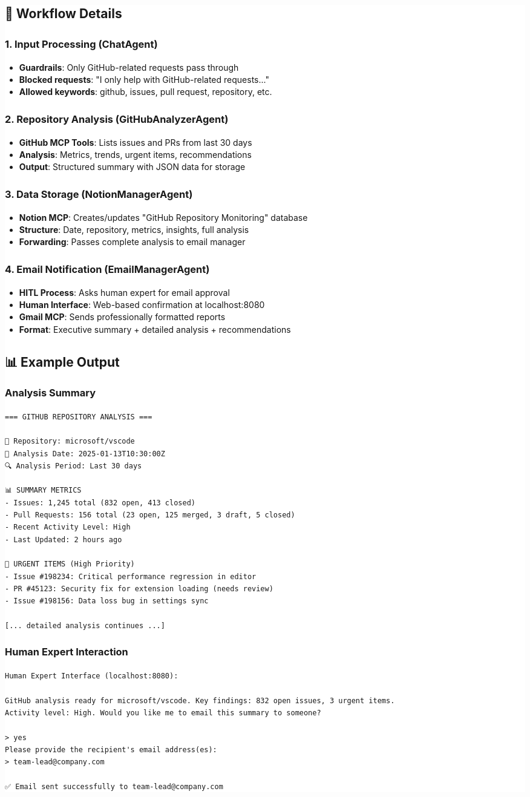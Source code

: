 ## 🔄 Workflow Details

### 1. Input Processing (ChatAgent)
- **Guardrails**: Only GitHub-related requests pass through
- **Blocked requests**: "I only help with GitHub-related requests..."
- **Allowed keywords**: github, issues, pull request, repository, etc.

### 2. Repository Analysis (GitHubAnalyzerAgent)  
- **GitHub MCP Tools**: Lists issues and PRs from last 30 days
- **Analysis**: Metrics, trends, urgent items, recommendations
- **Output**: Structured summary with JSON data for storage

### 3. Data Storage (NotionManagerAgent)
- **Notion MCP**: Creates/updates "GitHub Repository Monitoring" database
- **Structure**: Date, repository, metrics, insights, full analysis
- **Forwarding**: Passes complete analysis to email manager

### 4. Email Notification (EmailManagerAgent)
- **HITL Process**: Asks human expert for email approval
- **Human Interface**: Web-based confirmation at localhost:8080
- **Gmail MCP**: Sends professionally formatted reports
- **Format**: Executive summary + detailed analysis + recommendations

## 📊 Example Output

### Analysis Summary
```
=== GITHUB REPOSITORY ANALYSIS ===

🏪 Repository: microsoft/vscode
📅 Analysis Date: 2025-01-13T10:30:00Z  
🔍 Analysis Period: Last 30 days

📊 SUMMARY METRICS
- Issues: 1,245 total (832 open, 413 closed)
- Pull Requests: 156 total (23 open, 125 merged, 3 draft, 5 closed)
- Recent Activity Level: High
- Last Updated: 2 hours ago

🚨 URGENT ITEMS (High Priority)
- Issue #198234: Critical performance regression in editor
- PR #45123: Security fix for extension loading (needs review)
- Issue #198156: Data loss bug in settings sync

[... detailed analysis continues ...]
```

### Human Expert Interaction
```
Human Expert Interface (localhost:8080):

GitHub analysis ready for microsoft/vscode. Key findings: 832 open issues, 3 urgent items.
Activity level: High. Would you like me to email this summary to someone?

> yes
Please provide the recipient's email address(es):
> team-lead@company.com

✅ Email sent successfully to team-lead@company.com
```
